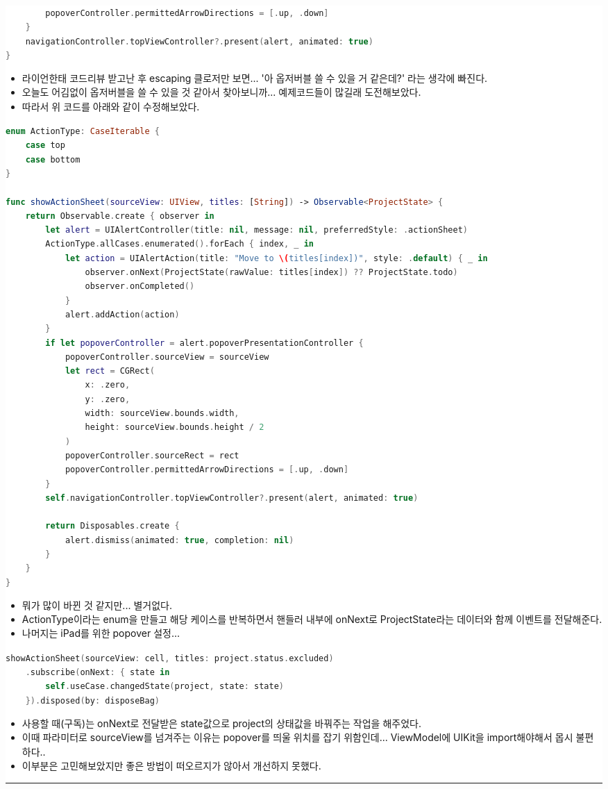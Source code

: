 ```swift
        popoverController.permittedArrowDirections = [.up, .down]
    }
    navigationController.topViewController?.present(alert, animated: true)
}
```
* 라이언한태 코드리뷰 받고난 후 escaping 클로저만 보면... '아 옵저버블 쓸 수 있을 거 같은데?' 라는 생각에 빠진다.
* 오늘도 어김없이 옵저버블을 쓸 수 있을 것 같아서 찾아보니까... 예제코드들이 많길래 도전해보았다.
* 따라서 위 코드를 아래와 같이 수정해보았다.

```swift
enum ActionType: CaseIterable {
    case top
    case bottom
}

func showActionSheet(sourceView: UIView, titles: [String]) -> Observable<ProjectState> {
    return Observable.create { observer in
        let alert = UIAlertController(title: nil, message: nil, preferredStyle: .actionSheet)
        ActionType.allCases.enumerated().forEach { index, _ in
            let action = UIAlertAction(title: "Move to \(titles[index])", style: .default) { _ in
                observer.onNext(ProjectState(rawValue: titles[index]) ?? ProjectState.todo)
                observer.onCompleted()
            }
            alert.addAction(action)
        }
        if let popoverController = alert.popoverPresentationController {
            popoverController.sourceView = sourceView
            let rect = CGRect(
                x: .zero,
                y: .zero,
                width: sourceView.bounds.width,
                height: sourceView.bounds.height / 2
            )
            popoverController.sourceRect = rect
            popoverController.permittedArrowDirections = [.up, .down]
        }
        self.navigationController.topViewController?.present(alert, animated: true)

        return Disposables.create {
            alert.dismiss(animated: true, completion: nil)
        }
    }
}
```
* 뭐가 많이 바뀐 것 같지만... 별거없다.
* ActionType이라는 enum을 만들고 해당 케이스를 반복하면서 핸들러 내부에 onNext로 ProjectState라는 데이터와 함께 이벤트를 전달해준다.
* 나머지는 iPad를 위한 popover 설정...
```swift
showActionSheet(sourceView: cell, titles: project.status.excluded)
    .subscribe(onNext: { state in
        self.useCase.changedState(project, state: state)
    }).disposed(by: disposeBag)
```
* 사용할 때(구독)는 onNext로 전달받은 state값으로 project의 상태값을 바꿔주는 작업을 해주었다.
* 이때 파라미터로 sourceView를 넘겨주는 이유는 popover를 띄울 위치를 잡기 위함인데... ViewModel에 UIKit을 import해야해서 몹시 불편하다..
* 이부분은 고민해보았지만 좋은 방법이 떠오르지가 않아서 개선하지 못했다.

---